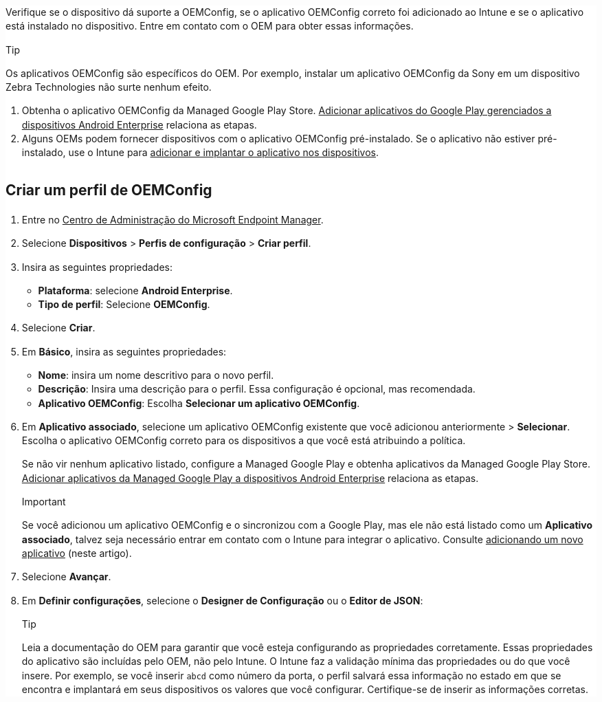 Verifique se o dispositivo dá suporte a OEMConfig, se o aplicativo OEMConfig correto foi adicionado ao Intune e se o aplicativo está instalado no dispositivo. Entre em contato com o OEM para obter essas informações.

> [!TIP] 
> Os aplicativos OEMConfig são específicos do OEM. Por exemplo, instalar um aplicativo OEMConfig da Sony em um dispositivo Zebra Technologies não surte nenhum efeito.

1. Obtenha o aplicativo OEMConfig da Managed Google Play Store. [Adicionar aplicativos do Google Play gerenciados a dispositivos Android Enterprise](../apps/apps-add-android-for-work.md) relaciona as etapas.
2. Alguns OEMs podem fornecer dispositivos com o aplicativo OEMConfig pré-instalado. Se o aplicativo não estiver pré-instalado, use o Intune para [adicionar e implantar o aplicativo nos dispositivos](../apps/apps-deploy.md).

## <a name="create-an-oemconfig-profile"></a>Criar um perfil de OEMConfig

1. Entre no [Centro de Administração do Microsoft Endpoint Manager](https://go.microsoft.com/fwlink/?linkid=2109431).
2. Selecione **Dispositivos** > **Perfis de configuração** > **Criar perfil**.
3. Insira as seguintes propriedades:

    - **Plataforma**: selecione **Android Enterprise**.
    - **Tipo de perfil**: Selecione **OEMConfig**.

4. Selecione **Criar**.
5. Em **Básico**, insira as seguintes propriedades:

    - **Nome**: insira um nome descritivo para o novo perfil.
    - **Descrição**: Insira uma descrição para o perfil. Essa configuração é opcional, mas recomendada.
    - **Aplicativo OEMConfig**: Escolha **Selecionar um aplicativo OEMConfig**.

6. Em **Aplicativo associado**, selecione um aplicativo OEMConfig existente que você adicionou anteriormente > **Selecionar**. Escolha o aplicativo OEMConfig correto para os dispositivos a que você está atribuindo a política.

    Se não vir nenhum aplicativo listado, configure a Managed Google Play e obtenha aplicativos da Managed Google Play Store. [Adicionar aplicativos da Managed Google Play a dispositivos Android Enterprise](../apps/apps-add-android-for-work.md) relaciona as etapas.

    > [!IMPORTANT]
    > Se você adicionou um aplicativo OEMConfig e o sincronizou com a Google Play, mas ele não está listado como um **Aplicativo associado**, talvez seja necessário entrar em contato com o Intune para integrar o aplicativo. Consulte [adicionando um novo aplicativo](#supported-oemconfig-apps) (neste artigo).

7. Selecione **Avançar**.
8. Em **Definir configurações**, selecione o **Designer de Configuração** ou o **Editor de JSON**:

    > [!TIP]
    > Leia a documentação do OEM para garantir que você esteja configurando as propriedades corretamente. Essas propriedades do aplicativo são incluídas pelo OEM, não pelo Intune. O Intune faz a validação mínima das propriedades ou do que você insere. Por exemplo, se você inserir `abcd` como número da porta, o perfil salvará essa informação no estado em que se encontra e implantará em seus dispositivos os valores que você configurar. Certifique-se de inserir as informações corretas.
